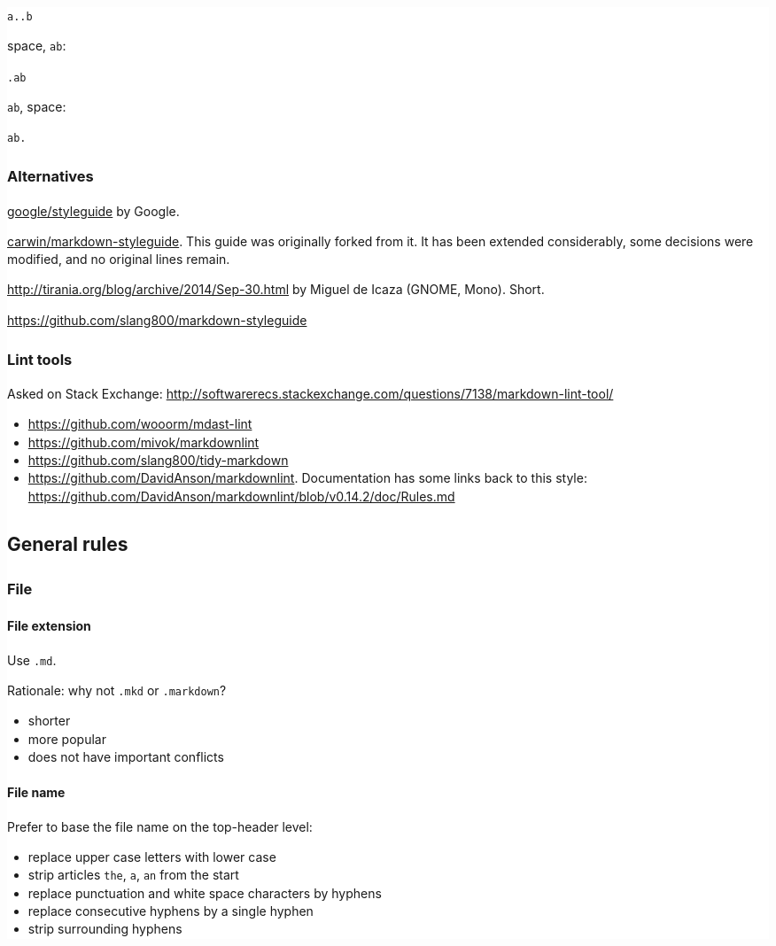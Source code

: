     a..b

space, `ab`:

    .ab

`ab`, space:

    ab.

### Alternatives

[google/styleguide](https://github.com/google/styleguide/blob/3591b2e540cbcb07423e02d20eee482165776603/docguide/style.md)
by Google.

[carwin/markdown-styleguide](https://github.com/carwin/markdown-styleguide/tree/9121c77bd177a3ade6713d50ab1228782d7c02a7).
This guide was originally forked from it. It has been extended considerably,
some decisions were modified, and no original lines remain.

<http://tirania.org/blog/archive/2014/Sep-30.html> by Miguel de Icaza (GNOME, Mono). Short.

<https://github.com/slang800/markdown-styleguide>

### Lint tools

Asked on Stack Exchange: <http://softwarerecs.stackexchange.com/questions/7138/markdown-lint-tool/>

- <https://github.com/wooorm/mdast-lint>
- <https://github.com/mivok/markdownlint>
- <https://github.com/slang800/tidy-markdown>
- <https://github.com/DavidAnson/markdownlint>. Documentation has some links back to this style: <https://github.com/DavidAnson/markdownlint/blob/v0.14.2/doc/Rules.md>

## General rules

### File

#### File extension

Use `.md`.

Rationale: why not `.mkd` or `.markdown`?

- shorter
- more popular
- does not have important conflicts

#### File name

Prefer to base the file name on the top-header level:

- replace upper case letters with lower case
- strip articles `the`, `a`, `an` from the start
- replace punctuation and white space characters by hyphens
- replace consecutive hyphens by a single hyphen
- strip surrounding hyphens
